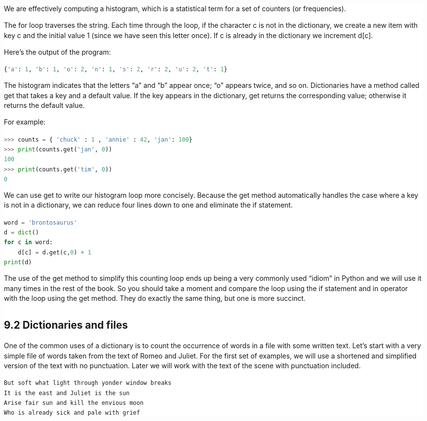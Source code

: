 We are effectively computing a histogram, which is a statistical term for a set of counters (or frequencies).

The for loop traverses the string. Each time through the loop, if the character c is not in the dictionary, we create a new item with key c and the initial value 1 (since we have seen this letter once). If c is already in the dictionary we increment d\[c\].

Here’s the output of the program:

```python no-exec id=a569ca58-c07c-4b59-925c-2b91006a469c
{'a': 1, 'b': 1, 'o': 2, 'n': 1, 's': 2, 'r': 2, 'u': 2, 't': 1}
```

The histogram indicates that the letters “a” and “b” appear once; “o” appears twice, and so on. Dictionaries have a method called get that takes a key and a default value. If the key appears in the dictionary, get returns the corresponding value; otherwise it returns the default value.

For example:

```python no-exec id=6a3303c1-9fe2-4cda-840f-cfd4d7a5fc1c
>>> counts = { 'chuck' : 1 , 'annie' : 42, 'jan': 100}
>>> print(counts.get('jan', 0))
100
>>> print(counts.get('tim', 0))
0
```

We can use get to write our histogram loop more concisely. Because the get method automatically handles the case where a key is not in a dictionary, we can reduce four lines down to one and eliminate the if statement.

```python no-exec id=58de06e9-b284-485c-a857-74e915796c50
word = 'brontosaurus'
d = dict()
for c in word:
    d[c] = d.get(c,0) + 1
print(d)
```

The use of the get method to simplify this counting loop ends up being a very commonly used “idiom” in Python and we will use it many times in the rest of the book. So you should take a moment and compare the loop using the if statement and in operator with the loop using the get method. They do exactly the same thing, but one is more succinct.

## 9.2 Dictionaries and files

One of the common uses of a dictionary is to count the occurrence of words in a file with some written text. Let’s start with a very simple file of words taken from the text of Romeo and Juliet. For the first set of examples, we will use a shortened and simplified version of the text with no punctuation. Later we will work with the text of the scene with punctuation included.

```no-exec id=745d5612-49cd-469f-8aff-70b11bcce2cd
But soft what light through yonder window breaks
It is the east and Juliet is the sun
Arise fair sun and kill the envious moon
Who is already sick and pale with grief
```
